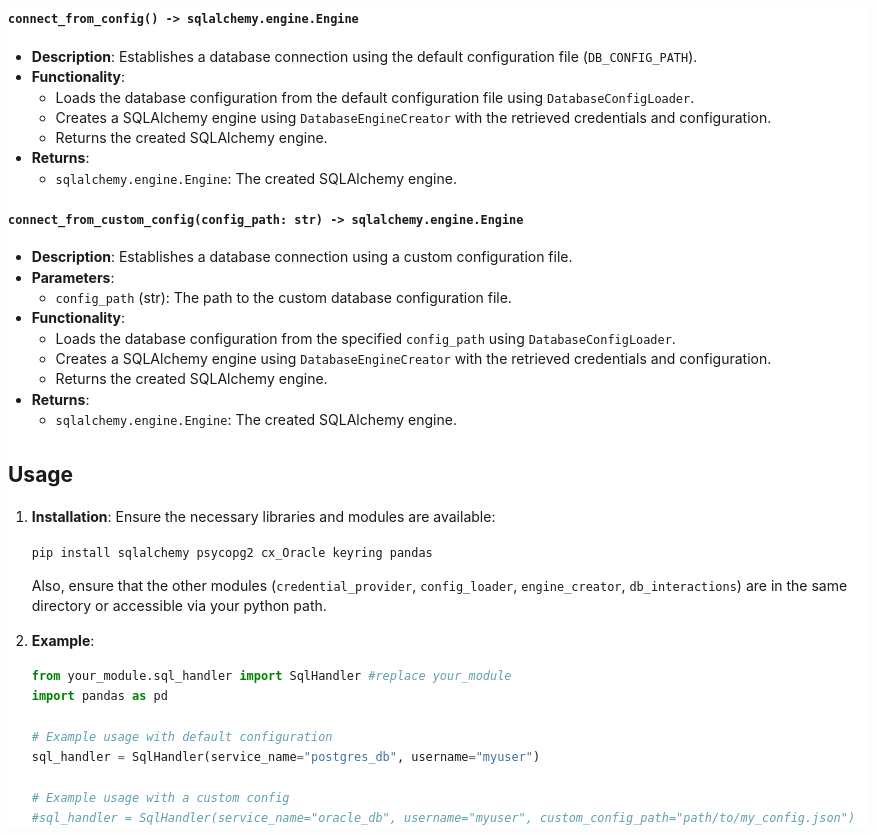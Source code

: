 #### `connect_from_config() -> sqlalchemy.engine.Engine`

* **Description**: Establishes a database connection using the default configuration file (`DB_CONFIG_PATH`).
* **Functionality**:
    * Loads the database configuration from the default configuration file using `DatabaseConfigLoader`.
    * Creates a SQLAlchemy engine using `DatabaseEngineCreator` with the retrieved credentials and configuration.
    * Returns the created SQLAlchemy engine.
* **Returns**:
    * `sqlalchemy.engine.Engine`: The created SQLAlchemy engine.

#### `connect_from_custom_config(config_path: str) -> sqlalchemy.engine.Engine`

* **Description**: Establishes a database connection using a custom configuration file.
* **Parameters**:
    * `config_path` (str): The path to the custom database configuration file.
* **Functionality**:
    * Loads the database configuration from the specified `config_path` using `DatabaseConfigLoader`.
    * Creates a SQLAlchemy engine using `DatabaseEngineCreator` with the retrieved credentials and configuration.
    * Returns the created SQLAlchemy engine.
* **Returns**:
    * `sqlalchemy.engine.Engine`: The created SQLAlchemy engine.

## Usage

1.  **Installation**:
    Ensure the necessary libraries and modules are available:

    ```bash
    pip install sqlalchemy psycopg2 cx_Oracle keyring pandas
    ```

    Also, ensure that the other modules (`credential_provider`, `config_loader`, `engine_creator`, `db_interactions`) are in the same directory or accessible via your python path.

2.  **Example**:

    ```python
    from your_module.sql_handler import SqlHandler #replace your_module
    import pandas as pd

    # Example usage with default configuration
    sql_handler = SqlHandler(service_name="postgres_db", username="myuser")

    # Example usage with a custom config
    #sql_handler = SqlHandler(service_name="oracle_db", username="myuser", custom_config_path="path/to/my_config.json")
